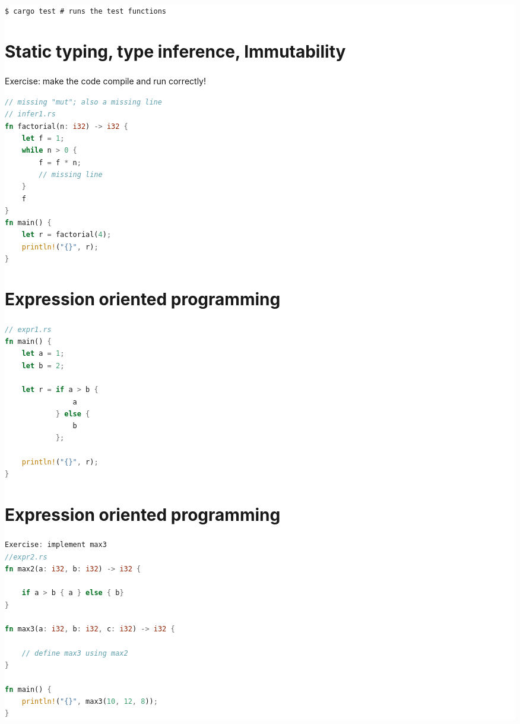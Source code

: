 ```
$ cargo test # runs the test functions
```

# Static typing, type inference, Immutability

Exercise: make the code compile and run correctly!
```rust
// missing "mut"; also a missing line
// infer1.rs
fn factorial(n: i32) -> i32 {
    let f = 1;
    while n > 0 {
        f = f * n;
        // missing line
    }
    f
}
fn main() {
    let r = factorial(4);
    println!("{}", r);
}
```

# Expression oriented programming

```rust
// expr1.rs
fn main() {
    let a = 1;
    let b = 2;

    let r = if a > b { 
                a
            } else {
                b
            };

    println!("{}", r);
}
```

# Expression oriented programming

```rust
Exercise: implement max3
//expr2.rs
fn max2(a: i32, b: i32) -> i32 {

    if a > b { a } else { b}
}

fn max3(a: i32, b: i32, c: i32) -> i32 {

    // define max3 using max2
}

fn main() {
    println!("{}", max3(10, 12, 8));
}
```
